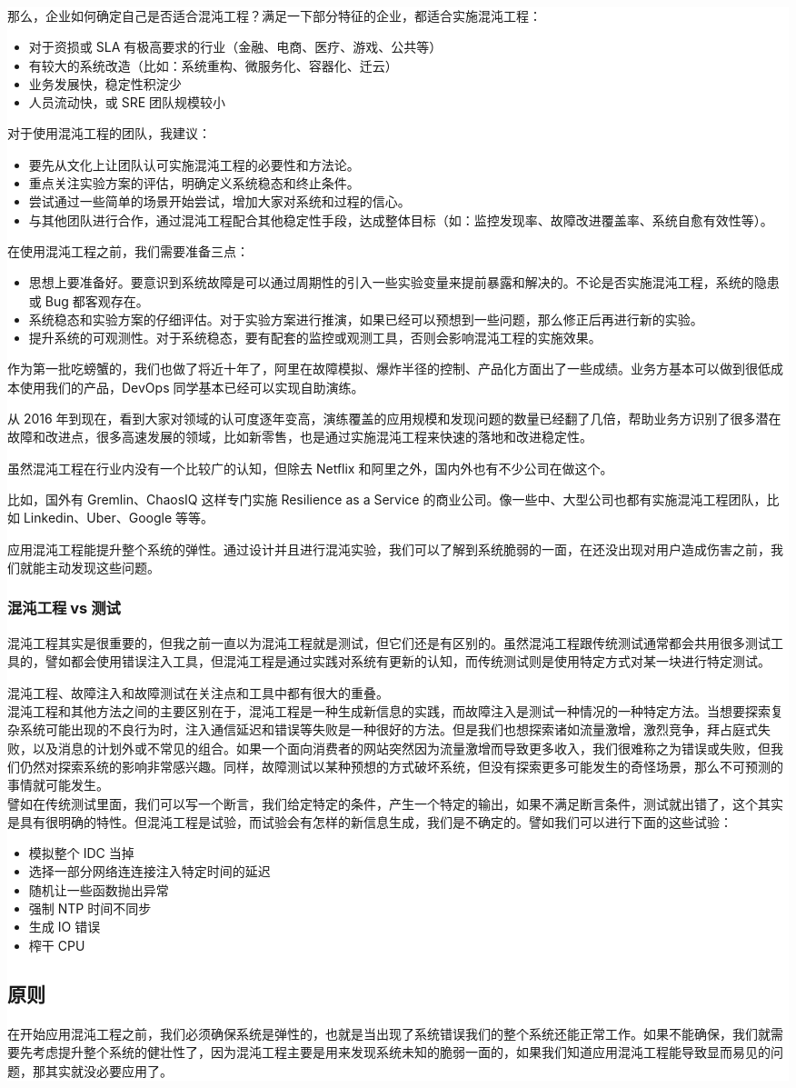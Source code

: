 那么，企业如何确定自己是否适合混沌工程？满足一下部分特征的企业，都适合实施混沌工程：

- 对于资损或 SLA 有极高要求的行业（金融、电商、医疗、游戏、公共等）  
- 有较大的系统改造（比如：系统重构、微服务化、容器化、迁云）  
- 业务发展快，稳定性积淀少
- 人员流动快，或 SRE 团队规模较小

对于使用混沌工程的团队，我建议：

- 要先从文化上让团队认可实施混沌工程的必要性和方法论。  
- 重点关注实验方案的评估，明确定义系统稳态和终止条件。  
- 尝试通过一些简单的场景开始尝试，增加大家对系统和过程的信心。  
- 与其他团队进行合作，通过混沌工程配合其他稳定性手段，达成整体目标（如：监控发现率、故障改进覆盖率、系统自愈有效性等）。  

在使用混沌工程之前，我们需要准备三点：

- 思想上要准备好。要意识到系统故障是可以通过周期性的引入一些实验变量来提前暴露和解决的。不论是否实施混沌工程，系统的隐患或 Bug 都客观存在。  
- 系统稳态和实验方案的仔细评估。对于实验方案进行推演，如果已经可以预想到一些问题，那么修正后再进行新的实验。  
- 提升系统的可观测性。对于系统稳态，要有配套的监控或观测工具，否则会影响混沌工程的实施效果。  

作为第一批吃螃蟹的，我们也做了将近十年了，阿里在故障模拟、爆炸半径的控制、产品化方面出了一些成绩。业务方基本可以做到很低成本使用我们的产品，DevOps 同学基本已经可以实现自助演练。

从 2016 年到现在，看到大家对领域的认可度逐年变高，演练覆盖的应用规模和发现问题的数量已经翻了几倍，帮助业务方识别了很多潜在故障和改进点，很多高速发展的领域，比如新零售，也是通过实施混沌工程来快速的落地和改进稳定性。

虽然混沌工程在行业内没有一个比较广的认知，但除去 Netflix 和阿里之外，国内外也有不少公司在做这个。

比如，国外有 Gremlin、ChaosIQ 这样专门实施 Resilience as a Service 的商业公司。像一些中、大型公司也都有实施混沌工程团队，比如 Linkedin、Uber、Google 等等。


应用混沌工程能提升整个系统的弹性。通过设计并且进行混沌实验，我们可以了解到系统脆弱的一面，在还没出现对用户造成伤害之前，我们就能主动发现这些问题。

### 混沌工程 vs 测试

混沌工程其实是很重要的，但我之前一直以为混沌工程就是测试，但它们还是有区别的。虽然混沌工程跟传统测试通常都会共用很多测试工具的，譬如都会使用错误注入工具，但混沌工程是通过实践对系统有更新的认知，而传统测试则是使用特定方式对某一块进行特定测试。

混沌工程、故障注入和故障测试在关注点和工具中都有很大的重叠。  
混沌工程和其他方法之间的主要区别在于，混沌工程是一种生成新信息的实践，而故障注入是测试一种情况的一种特定方法。当想要探索复杂系统可能出现的不良行为时，注入通信延迟和错误等失败是一种很好的方法。但是我们也想探索诸如流量激增，激烈竞争，拜占庭式失败，以及消息的计划外或不常见的组合。如果一个面向消费者的网站突然因为流量激增而导致更多收入，我们很难称之为错误或失败，但我们仍然对探索系统的影响非常感兴趣。同样，故障测试以某种预想的方式破坏系统，但没有探索更多可能发生的奇怪场景，那么不可预测的事情就可能发生。  
譬如在传统测试里面，我们可以写一个断言，我们给定特定的条件，产生一个特定的输出，如果不满足断言条件，测试就出错了，这个其实是具有很明确的特性。但混沌工程是试验，而试验会有怎样的新信息生成，我们是不确定的。譬如我们可以进行下面的这些试验：

-   模拟整个 IDC 当掉
-   选择一部分网络连连接注入特定时间的延迟
-   随机让一些函数抛出异常
-   强制 NTP 时间不同步
-   生成 IO 错误
-   榨干 CPU

## 原则

在开始应用混沌工程之前，我们必须确保系统是弹性的，也就是当出现了系统错误我们的整个系统还能正常工作。如果不能确保，我们就需要先考虑提升整个系统的健壮性了，因为混沌工程主要是用来发现系统未知的脆弱一面的，如果我们知道应用混沌工程能导致显而易见的问题，那其实就没必要应用了。
